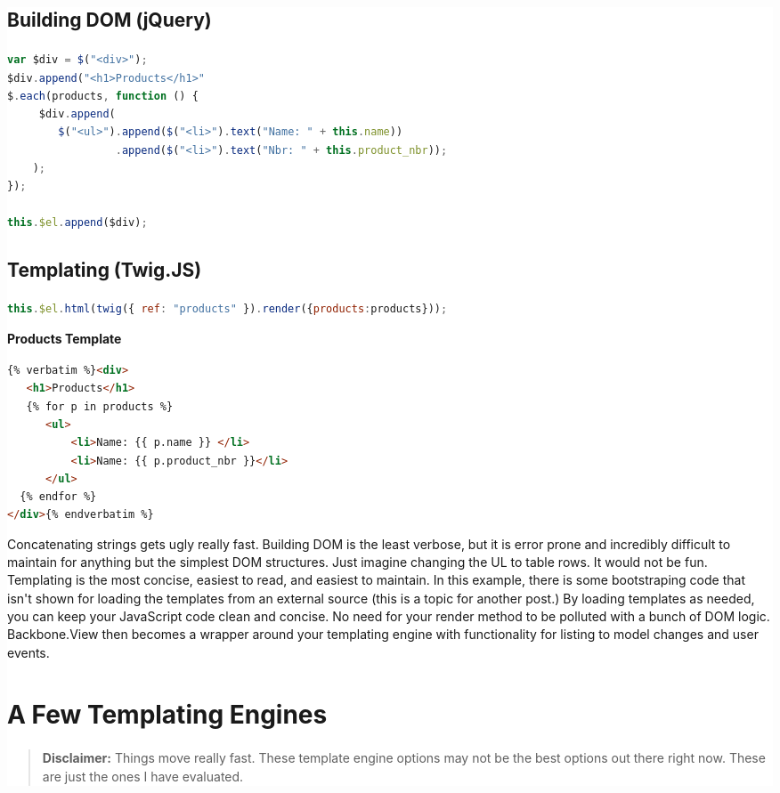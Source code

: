Building DOM (jQuery)
---------------------

~~~js
var $div = $("<div>");
$div.append("<h1>Products</h1>"
$.each(products, function () {
     $div.append(
        $("<ul>").append($("<li>").text("Name: " + this.name))
                 .append($("<li>").text("Nbr: " + this.product_nbr));
    );
});

this.$el.append($div);
~~~

Templating (Twig.JS)
--------------------

~~~js
this.$el.html(twig({ ref: "products" }).render({products:products}));
~~~

**Products Template**
~~~html
{% verbatim %}<div>
   <h1>Products</h1>
   {% for p in products %}
      <ul>
          <li>Name: {{ p.name }} </li>
          <li>Name: {{ p.product_nbr }}</li>
      </ul>
  {% endfor %}
</div>{% endverbatim %}
~~~

Concatenating strings gets ugly really fast. Building DOM is the least verbose, but it is error prone and incredibly
difficult to maintain  for anything but the simplest DOM structures. Just imagine changing the UL to table rows. It
would not be fun. Templating is the most concise, easiest to read, and easiest to maintain. In this example, there is
some bootstraping code that isn't shown for loading the templates from an external source (this is a topic for another post.)
 By loading templates as needed, you can keep your JavaScript code clean and concise. No need for your render method to
 be polluted with a bunch of DOM logic. Backbone.View then becomes a wrapper around your templating engine with
 functionality for listing to model changes and user events.

A Few Templating Engines
========================

>**Disclaimer:** Things move really fast. These template engine options may not be the best options out there
right now. These are just the ones I have evaluated.
